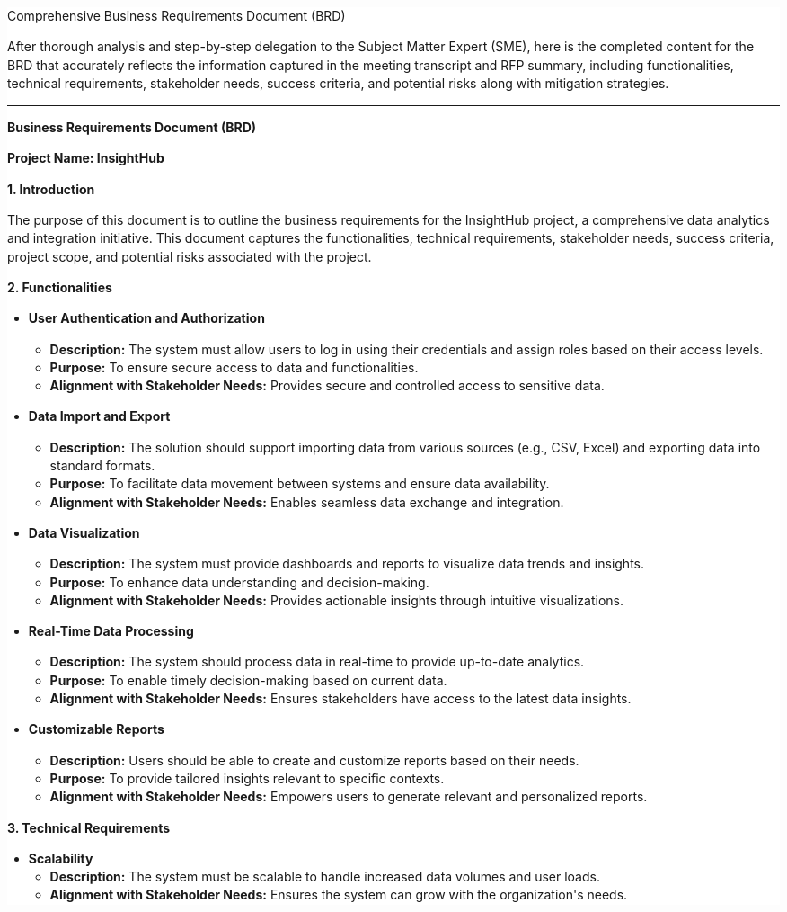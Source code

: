 Comprehensive Business Requirements Document (BRD)

After thorough analysis and step-by-step delegation to the Subject Matter Expert (SME), here is the completed content for the BRD that accurately reflects the information captured in the meeting transcript and RFP summary, including functionalities, technical requirements, stakeholder needs, success criteria, and potential risks along with mitigation strategies.

---

**Business Requirements Document (BRD)**

**Project Name: InsightHub**

**1. Introduction**

The purpose of this document is to outline the business requirements for the InsightHub project, a comprehensive data analytics and integration initiative. This document captures the functionalities, technical requirements, stakeholder needs, success criteria, project scope, and potential risks associated with the project.

**2. Functionalities**

- **User Authentication and Authorization**
  - **Description:** The system must allow users to log in using their credentials and assign roles based on their access levels.
  - **Purpose:** To ensure secure access to data and functionalities.
  - **Alignment with Stakeholder Needs:** Provides secure and controlled access to sensitive data.

- **Data Import and Export**
  - **Description:** The solution should support importing data from various sources (e.g., CSV, Excel) and exporting data into standard formats.
  - **Purpose:** To facilitate data movement between systems and ensure data availability.
  - **Alignment with Stakeholder Needs:** Enables seamless data exchange and integration.

- **Data Visualization**
  - **Description:** The system must provide dashboards and reports to visualize data trends and insights.
  - **Purpose:** To enhance data understanding and decision-making.
  - **Alignment with Stakeholder Needs:** Provides actionable insights through intuitive visualizations.

- **Real-Time Data Processing**
  - **Description:** The system should process data in real-time to provide up-to-date analytics.
  - **Purpose:** To enable timely decision-making based on current data.
  - **Alignment with Stakeholder Needs:** Ensures stakeholders have access to the latest data insights.

- **Customizable Reports**
  - **Description:** Users should be able to create and customize reports based on their needs.
  - **Purpose:** To provide tailored insights relevant to specific contexts.
  - **Alignment with Stakeholder Needs:** Empowers users to generate relevant and personalized reports.

**3. Technical Requirements**

- **Scalability**
  - **Description:** The system must be scalable to handle increased data volumes and user loads.
  - **Alignment with Stakeholder Needs:** Ensures the system can grow with the organization's needs.
